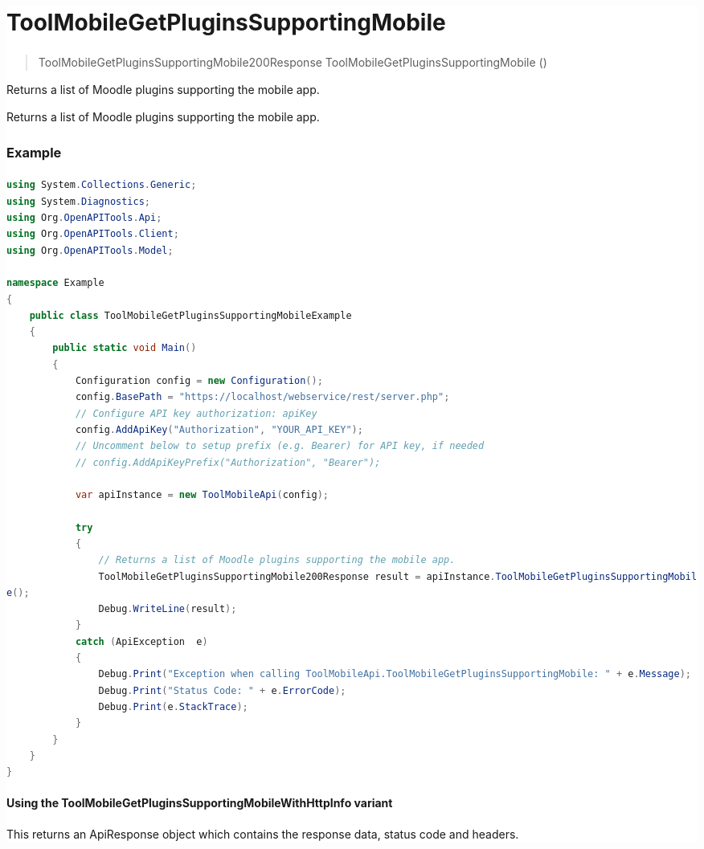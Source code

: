 <a id="toolmobilegetpluginssupportingmobile"></a>
# **ToolMobileGetPluginsSupportingMobile**
> ToolMobileGetPluginsSupportingMobile200Response ToolMobileGetPluginsSupportingMobile ()

Returns a list of Moodle plugins supporting the mobile app.

Returns a list of Moodle plugins supporting the mobile app.

### Example
```csharp
using System.Collections.Generic;
using System.Diagnostics;
using Org.OpenAPITools.Api;
using Org.OpenAPITools.Client;
using Org.OpenAPITools.Model;

namespace Example
{
    public class ToolMobileGetPluginsSupportingMobileExample
    {
        public static void Main()
        {
            Configuration config = new Configuration();
            config.BasePath = "https://localhost/webservice/rest/server.php";
            // Configure API key authorization: apiKey
            config.AddApiKey("Authorization", "YOUR_API_KEY");
            // Uncomment below to setup prefix (e.g. Bearer) for API key, if needed
            // config.AddApiKeyPrefix("Authorization", "Bearer");

            var apiInstance = new ToolMobileApi(config);

            try
            {
                // Returns a list of Moodle plugins supporting the mobile app.
                ToolMobileGetPluginsSupportingMobile200Response result = apiInstance.ToolMobileGetPluginsSupportingMobile();
                Debug.WriteLine(result);
            }
            catch (ApiException  e)
            {
                Debug.Print("Exception when calling ToolMobileApi.ToolMobileGetPluginsSupportingMobile: " + e.Message);
                Debug.Print("Status Code: " + e.ErrorCode);
                Debug.Print(e.StackTrace);
            }
        }
    }
}
```

#### Using the ToolMobileGetPluginsSupportingMobileWithHttpInfo variant
This returns an ApiResponse object which contains the response data, status code and headers.
